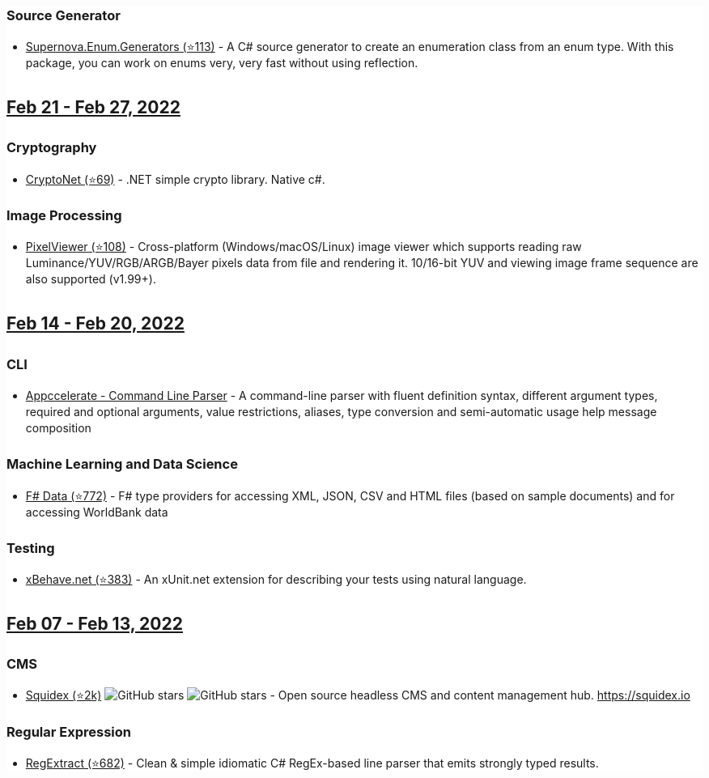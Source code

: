 ### Source Generator

*   [Supernova.Enum.Generators (⭐113)](https://github.com/EngRajabi/Enum.Source.Generator) - A C# source generator to create an enumeration class from an enum type. With this package, you can work on enums very, very fast without using reflection.

## [Feb 21 - Feb 27, 2022](/content/2022/8/README.md)

### Cryptography

*   [CryptoNet (⭐69)](https://github.com/maythamfahmi/CryptoNet) - .NET simple crypto library. Native c#.

### Image Processing

*   [PixelViewer (⭐108)](https://github.com/carina-studio/PixelViewer) - Cross-platform (Windows/macOS/Linux) image viewer which supports reading raw Luminance/YUV/RGB/ARGB/Bayer pixels data from file and rendering it. 10/16-bit YUV and viewing image frame sequence are also supported (v1.99+).

## [Feb 14 - Feb 20, 2022](/content/2022/7/README.md)

### CLI

*   [Appccelerate - Command Line Parser](https://appccelerate.github.io/commandlineparser.html) - A command-line parser with fluent definition syntax, different argument types, required and optional arguments, value restrictions, aliases, type conversion and semi-automatic usage help message composition

### Machine Learning and Data Science

*   [F# Data (⭐772)](https://github.com/fsprojects/FSharp.Data) - F# type providers for accessing XML, JSON, CSV and HTML files (based on sample documents) and for accessing WorldBank data

### Testing

*   [xBehave.net (⭐383)](https://github.com/xbehave/xbehave.net) - An xUnit.net extension for describing your tests using natural language.

## [Feb 07 - Feb 13, 2022](/content/2022/6/README.md)

### CMS

*   [Squidex (⭐2k)](https://github.com/Squidex/squidex) ![GitHub stars](https://img.shields.io/github/stars/Squidex/squidex?style=flat-square\&cacheSeconds=604800) ![GitHub stars](https://img.shields.io/github/last-commit/Squidex/squidex?style=flat-square\&cacheSeconds=86400) - Open source headless CMS and content management hub.  <https://squidex.io>

### Regular Expression

*   [RegExtract (⭐682)](https://github.com/sblom/RegExtract) - Clean & simple idiomatic C# RegEx-based line parser that emits strongly typed results.
